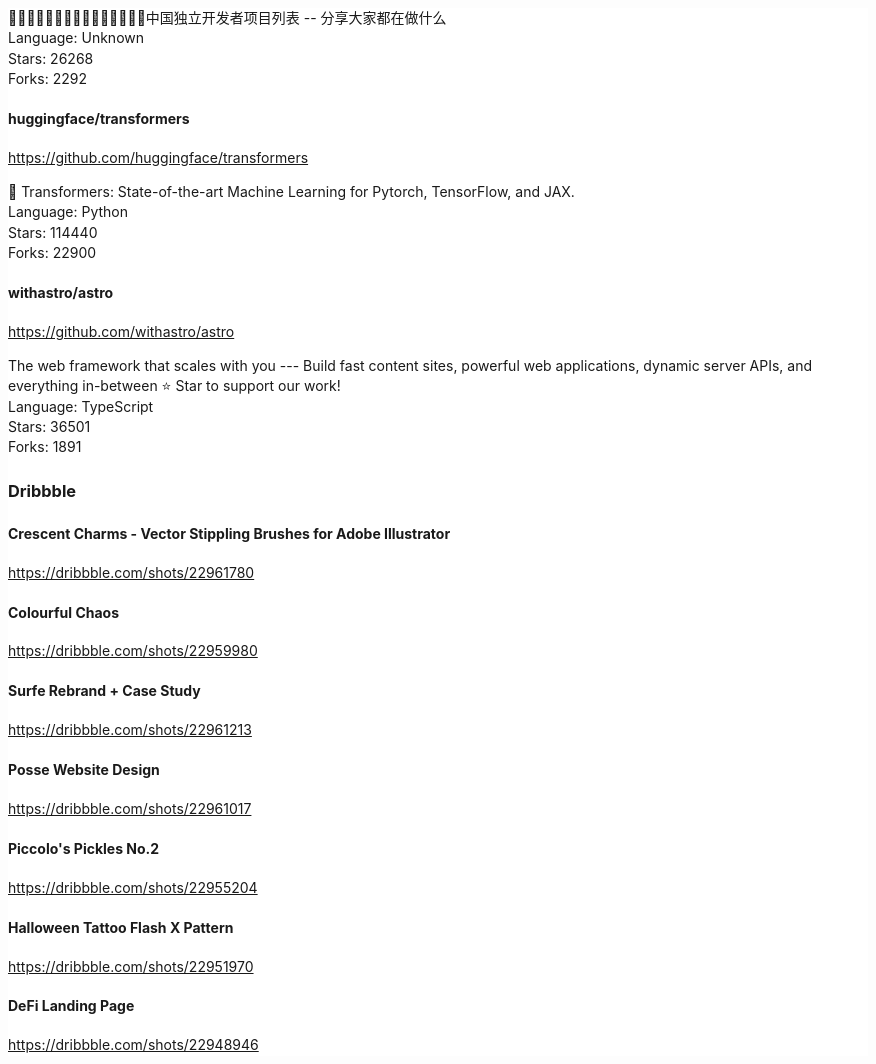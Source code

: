 👩🏿‍💻👨🏾‍💻👩🏼‍💻👨🏽‍💻👩🏻‍💻中国独立开发者项目列表 \-- 分享大家都在做什么\
Language: Unknown\
Stars: 26268\
Forks: 2292

#### huggingface/transformers

https://github.com/huggingface/transformers

🤗 Transformers: State-of-the-art Machine Learning for Pytorch,
TensorFlow, and JAX.\
Language: Python\
Stars: 114440\
Forks: 22900

#### withastro/astro

https://github.com/withastro/astro

The web framework that scales with you --- Build fast content sites,
powerful web applications, dynamic server APIs, and everything
in-between ⭐️ Star to support our work!\
Language: TypeScript\
Stars: 36501\
Forks: 1891

### Dribbble

#### Crescent Charms - Vector Stippling Brushes for Adobe Illustrator

https://dribbble.com/shots/22961780

#### Colourful Chaos

https://dribbble.com/shots/22959980

#### Surfe Rebrand + Case Study

https://dribbble.com/shots/22961213

#### Posse Website Design

https://dribbble.com/shots/22961017

#### Piccolo's Pickles No.2

https://dribbble.com/shots/22955204

#### Halloween Tattoo Flash X Pattern

https://dribbble.com/shots/22951970

#### DeFi Landing Page

https://dribbble.com/shots/22948946
